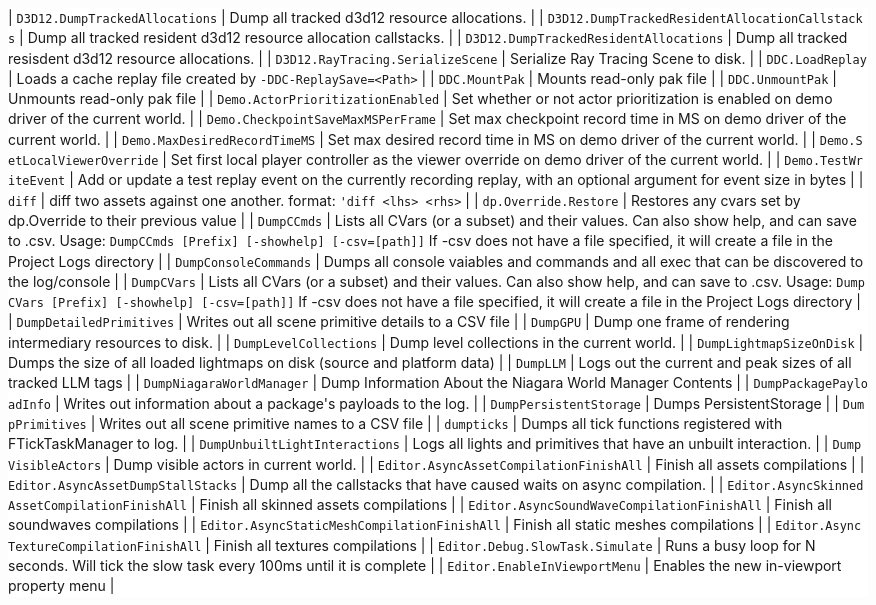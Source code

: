 | `D3D12.DumpTrackedAllocations` | Dump all tracked d3d12 resource allocations. |
| `D3D12.DumpTrackedResidentAllocationCallstacks` | Dump all tracked resident d3d12 resource allocation callstacks. |
| `D3D12.DumpTrackedResidentAllocations` | Dump all tracked resisdent d3d12 resource allocations. |
| `D3D12.RayTracing.SerializeScene` | Serialize Ray Tracing Scene to disk. |
| `DDC.LoadReplay` | Loads a cache replay file created by `-DDC-ReplaySave=<Path>` |
| `DDC.MountPak` | Mounts read-only pak file |
| `DDC.UnmountPak` | Unmounts read-only pak file |
| `Demo.ActorPrioritizationEnabled` | Set whether or not actor prioritization is enabled on demo driver of the current world. |
| `Demo.CheckpointSaveMaxMSPerFrame` | Set max checkpoint record time in MS on demo driver of the current world. |
| `Demo.MaxDesiredRecordTimeMS` | Set max desired record time in MS on demo driver of the current world. |
| `Demo.SetLocalViewerOverride` | Set first local player controller as the viewer override on demo driver of the current world. |
| `Demo.TestWriteEvent` | Add or update a test replay event on the currently recording replay, with an optional argument for event size in bytes |
| `diff` | diff two assets against one another. format: `'diff <lhs> <rhs>` |
| `dp.Override.Restore` | Restores any cvars set by dp.Override to their previous value |
| `DumpCCmds` | Lists all CVars (or a subset) and their values. Can also show help, and can save to .csv. Usage: `DumpCCmds [Prefix] [-showhelp] [-csv=[path]]` If -csv does not have a file specified, it will create a file in the Project Logs directory |
| `DumpConsoleCommands` | Dumps all console vaiables and commands and all exec that can be discovered to the log/console |
| `DumpCVars` | Lists all CVars (or a subset) and their values. Can also show help, and can save to .csv. Usage: `DumpCVars [Prefix] [-showhelp] [-csv=[path]]` If -csv does not have a file specified, it will create a file in the Project Logs directory |
| `DumpDetailedPrimitives` | Writes out all scene primitive details to a CSV file |
| `DumpGPU` | Dump one frame of rendering intermediary resources to disk. |
| `DumpLevelCollections` | Dump level collections in the current world. |
| `DumpLightmapSizeOnDisk` | Dumps the size of all loaded lightmaps on disk (source and platform data) |
| `DumpLLM` | Logs out the current and peak sizes of all tracked LLM tags |
| `DumpNiagaraWorldManager` | Dump Information About the Niagara World Manager Contents |
| `DumpPackagePayloadInfo` | Writes out information about a package's payloads to the log. |
| `DumpPersistentStorage` | Dumps PersistentStorage |
| `DumpPrimitives` | Writes out all scene primitive names to a CSV file |
| `dumpticks` | Dumps all tick functions registered with FTickTaskManager to log. |
| `DumpUnbuiltLightInteractions` | Logs all lights and primitives that have an unbuilt interaction. |
| `DumpVisibleActors` | Dump visible actors in current world. |
| `Editor.AsyncAssetCompilationFinishAll` | Finish all assets compilations |
| `Editor.AsyncAssetDumpStallStacks` | Dump all the callstacks that have caused waits on async compilation. |
| `Editor.AsyncSkinnedAssetCompilationFinishAll` | Finish all skinned assets compilations |
| `Editor.AsyncSoundWaveCompilationFinishAll` | Finish all soundwaves compilations |
| `Editor.AsyncStaticMeshCompilationFinishAll` | Finish all static meshes compilations |
| `Editor.AsyncTextureCompilationFinishAll` | Finish all textures compilations |
| `Editor.Debug.SlowTask.Simulate` | Runs a busy loop for N seconds. Will tick the slow task every 100ms until it is complete |
| `Editor.EnableInViewportMenu` | Enables the new in-viewport property menu |